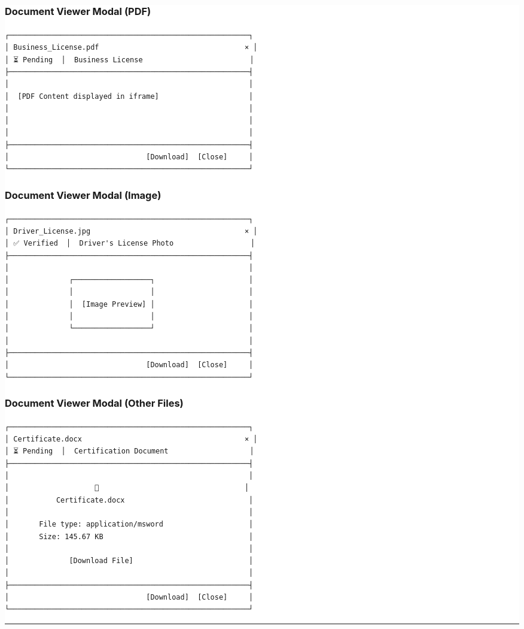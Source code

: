 ### **Document Viewer Modal (PDF)**
```
┌────────────────────────────────────────────────────────┐
│ Business_License.pdf                                  × │
│ ⏳ Pending  │  Business License                         │
├────────────────────────────────────────────────────────┤
│                                                        │
│  [PDF Content displayed in iframe]                     │
│                                                        │
│                                                        │
│                                                        │
├────────────────────────────────────────────────────────┤
│                                [Download]  [Close]     │
└────────────────────────────────────────────────────────┘
```

### **Document Viewer Modal (Image)**
```
┌────────────────────────────────────────────────────────┐
│ Driver_License.jpg                                    × │
│ ✅ Verified  │  Driver's License Photo                  │
├────────────────────────────────────────────────────────┤
│                                                        │
│              ┌──────────────────┐                      │
│              │                  │                      │
│              │  [Image Preview] │                      │
│              │                  │                      │
│              └──────────────────┘                      │
│                                                        │
├────────────────────────────────────────────────────────┤
│                                [Download]  [Close]     │
└────────────────────────────────────────────────────────┘
```

### **Document Viewer Modal (Other Files)**
```
┌────────────────────────────────────────────────────────┐
│ Certificate.docx                                      × │
│ ⏳ Pending  │  Certification Document                   │
├────────────────────────────────────────────────────────┤
│                                                        │
│                    📄                                  │
│           Certificate.docx                             │
│                                                        │
│       File type: application/msword                    │
│       Size: 145.67 KB                                  │
│                                                        │
│              [Download File]                           │
│                                                        │
├────────────────────────────────────────────────────────┤
│                                [Download]  [Close]     │
└────────────────────────────────────────────────────────┘
```

---